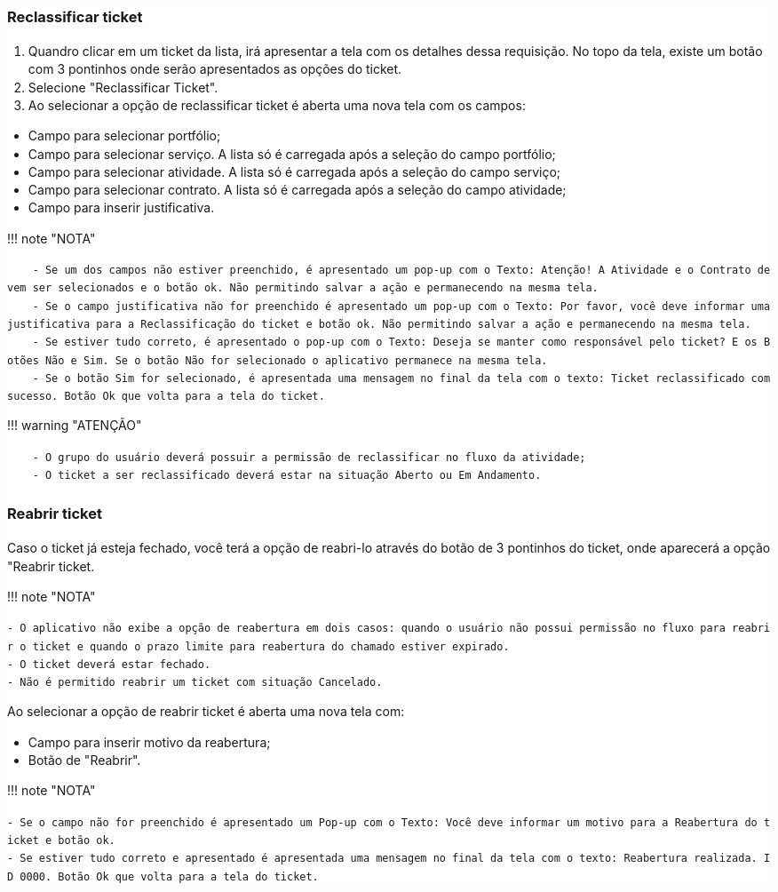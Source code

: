 ### Reclassificar ticket

1. Quandro clicar em um ticket da lista, irá apresentar a tela com os detalhes dessa requisição. No topo da tela, existe um botão com 3 pontinhos onde serão apresentados as opções do ticket.  
2. Selecione "Reclassificar Ticket".  
3. Ao selecionar a opção de reclassificar ticket é aberta uma nova tela com os campos:

- Campo para selecionar portfólio;  
- Campo para selecionar serviço. A lista só é carregada após a seleção do campo portfólio;  
- Campo para selecionar atividade. A lista só é carregada após a seleção do campo serviço;  
- Campo para selecionar contrato. A lista só é carregada após a seleção do campo atividade;  
- Campo para inserir justificativa.

!!! note "NOTA"

        - Se um dos campos não estiver preenchido, é apresentado um pop-up com o Texto: Atenção! A Atividade e o Contrato devem ser selecionados e o botão ok. Não permitindo salvar a ação e permanecendo na mesma tela.  
        - Se o campo justificativa não for preenchido é apresentado um pop-up com o Texto: Por favor, você deve informar uma justificativa para a Reclassificação do ticket e botão ok. Não permitindo salvar a ação e permanecendo na mesma tela.  
        - Se estiver tudo correto, é apresentado o pop-up com o Texto: Deseja se manter como responsável pelo ticket? E os Botões Não e Sim. Se o botão Não for selecionado o aplicativo permanece na mesma tela.  
        - Se o botão Sim for selecionado, é apresentada uma mensagem no final da tela com o texto: Ticket reclassificado com sucesso. Botão Ok que volta para a tela do ticket.
        
!!! warning "ATENÇÃO"

        - O grupo do usuário deverá possuir a permissão de reclassificar no fluxo da atividade;  
        - O ticket a ser reclassificado deverá estar na situação Aberto ou Em Andamento.
        
### Reabrir ticket

Caso o ticket já esteja fechado, você terá a opção de reabri-lo através do botão de 3 pontinhos do ticket, onde aparecerá a opção "Reabrir ticket.

!!! note "NOTA"

    - O aplicativo não exibe a opção de reabertura em dois casos: quando o usuário não possui permissão no fluxo para reabrir o ticket e quando o prazo limite para reabertura do chamado estiver expirado.  
    - O ticket deverá estar fechado.  
    - Não é permitido reabrir um ticket com situação Cancelado.
    
Ao selecionar a opção de reabrir ticket é aberta uma nova tela com:  

- Campo para inserir motivo da reabertura;  
- Botão de "Reabrir".

!!! note "NOTA"

    - Se o campo não for preenchido é apresentado um Pop-up com o Texto: Você deve informar um motivo para a Reabertura do ticket e botão ok.  
    - Se estiver tudo correto e apresentado é apresentada uma mensagem no final da tela com o texto: Reabertura realizada. ID 0000. Botão Ok que volta para a tela do ticket.
    
